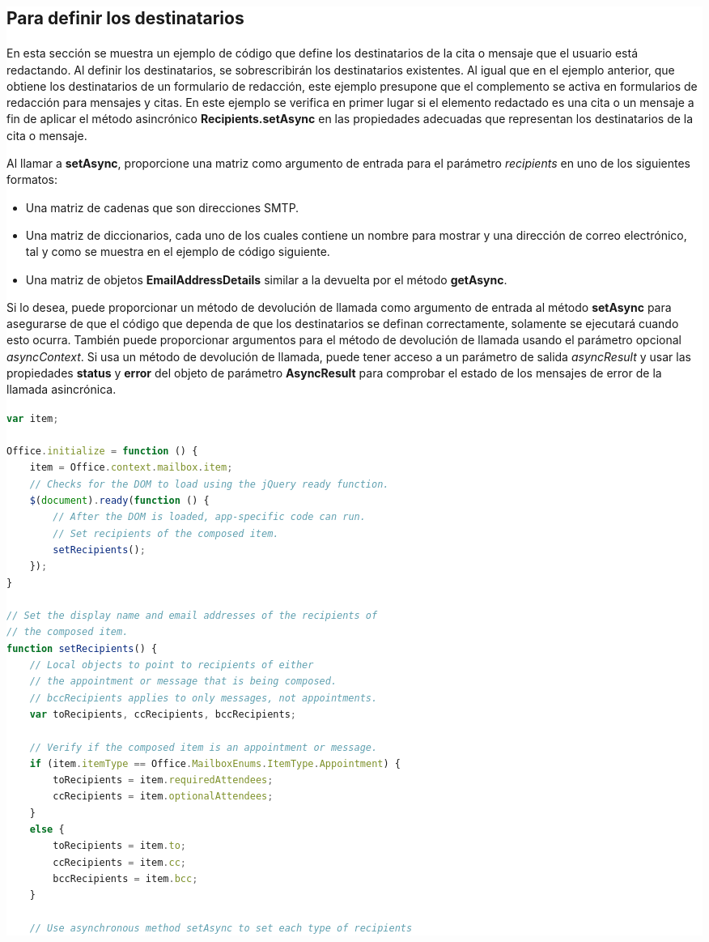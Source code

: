 
## <a name="to-set-recipients"></a>Para definir los destinatarios


En esta sección se muestra un ejemplo de código que define los destinatarios de la cita o mensaje que el usuario está redactando. Al definir los destinatarios, se sobrescribirán los destinatarios existentes. Al igual que en el ejemplo anterior, que obtiene los destinatarios de un formulario de redacción, este ejemplo presupone que el complemento se activa en formularios de redacción para mensajes y citas. En este ejemplo se verifica en primer lugar si el elemento redactado es una cita o un mensaje a fin de aplicar el método asincrónico  **Recipients.setAsync** en las propiedades adecuadas que representan los destinatarios de la cita o mensaje.

Al llamar a  **setAsync**, proporcione una matriz como argumento de entrada para el parámetro  _recipients_ en uno de los siguientes formatos:


- Una matriz de cadenas que son direcciones SMTP.
    
- Una matriz de diccionarios, cada uno de los cuales contiene un nombre para mostrar y una dirección de correo electrónico, tal y como se muestra en el ejemplo de código siguiente.
    
- Una matriz de objetos  **EmailAddressDetails** similar a la devuelta por el método **getAsync**.
    
Si lo desea, puede proporcionar un método de devolución de llamada como argumento de entrada al método  **setAsync** para asegurarse de que el código que dependa de que los destinatarios se definan correctamente, solamente se ejecutará cuando esto ocurra. También puede proporcionar argumentos para el método de devolución de llamada usando el parámetro opcional _asyncContext_. Si usa un método de devolución de llamada, puede tener acceso a un parámetro de salida  _asyncResult_ y usar las propiedades **status** y **error** del objeto de parámetro **AsyncResult** para comprobar el estado de los mensajes de error de la llamada asincrónica.




```js
var item;

Office.initialize = function () {
    item = Office.context.mailbox.item;
    // Checks for the DOM to load using the jQuery ready function.
    $(document).ready(function () {
        // After the DOM is loaded, app-specific code can run.
        // Set recipients of the composed item.
        setRecipients();
    });
}

// Set the display name and email addresses of the recipients of 
// the composed item.
function setRecipients() {
    // Local objects to point to recipients of either
    // the appointment or message that is being composed.
    // bccRecipients applies to only messages, not appointments.
    var toRecipients, ccRecipients, bccRecipients;

    // Verify if the composed item is an appointment or message.
    if (item.itemType == Office.MailboxEnums.ItemType.Appointment) {
        toRecipients = item.requiredAttendees;
        ccRecipients = item.optionalAttendees;
    }
    else {
        toRecipients = item.to;
        ccRecipients = item.cc;
        bccRecipients = item.bcc;
    }
    
    // Use asynchronous method setAsync to set each type of recipients
```